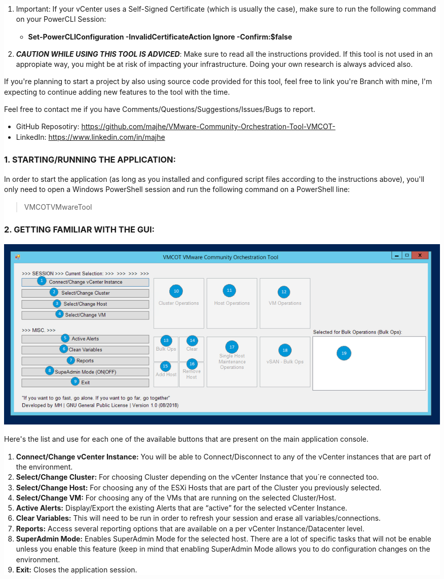 1. Important: If your vCenter uses a Self-Signed Certificate (which is usually the case), make sure to run the following command on your PowerCLI Session:
   - **Set-PowerCLIConfiguration -InvalidCertificateAction Ignore -Confirm:$false**

1. ***CAUTION WHILE USING THIS TOOL IS ADVICED***: Make sure to read all the instructions provided. If this tool is not used in an appropiate way, you might be at risk of impacting your infrastructure. Doing your own research is always adviced also.

If you're planning to start a project by also using source code provided for this tool, feel free to link you're Branch with mine, I'm expecting to continue adding new features to the tool with the time.

Feel free to contact me if you have Comments/Questions/Suggestions/Issues/Bugs to report.
- GitHub Reposotiry: https://github.com/majhe/VMware-Community-Orchestration-Tool-VMCOT-
- LinkedIn: https://www.linkedin.com/in/majhe

### 1. STARTING/RUNNING THE APPLICATION: 
In order to start the application (as long as you installed and configured script files according to the instructions above), you'll only need to open a Windows PowerShell session and run the following command on a PowerShell line:
> VMCOTVMwareTool

### 2. GETTING FAMILIAR WITH THE GUI: 

![alt text](https://github.com/majhe/VMware-Community-Orchestration-Tool-VMCOT-/blob/master/Images/CMCOT-Main.png)

Here's the list and use for each one of the available buttons that are present on the main application console. 
 
1. **Connect/Change vCenter Instance:** You will be able to Connect/Disconnect to any of the vCenter instances that are part of the environment. 
1. **Select/Change Cluster:** For choosing Cluster depending on the vCenter Instance that you´re connected too. 
1. **Select/Change Host:** For choosing any of the ESXi Hosts that are part of the Cluster you previously selected. 
1. **Select/Change VM:** For choosing any of the VMs that are running on the selected Cluster/Host. 
1. **Active Alerts:** Display/Export the existing Alerts that are “active” for the selected vCenter Instance. 
1. **Clear Variables:** This will need to be run in order to refresh your session and erase all variables/connections. 
1. **Reports:** Access several reporting options that are available on a per vCenter Instance/Datacenter level. 
1. **SuperAdmin Mode:** Enables SuperAdmin Mode for the selected host. There are a lot of specific tasks that will not be enable unless you enable this feature (keep in mind that enabling SuperAdmin Mode allows you to do configuration changes on the environment. 
1. **Exit:** Closes the application session. 